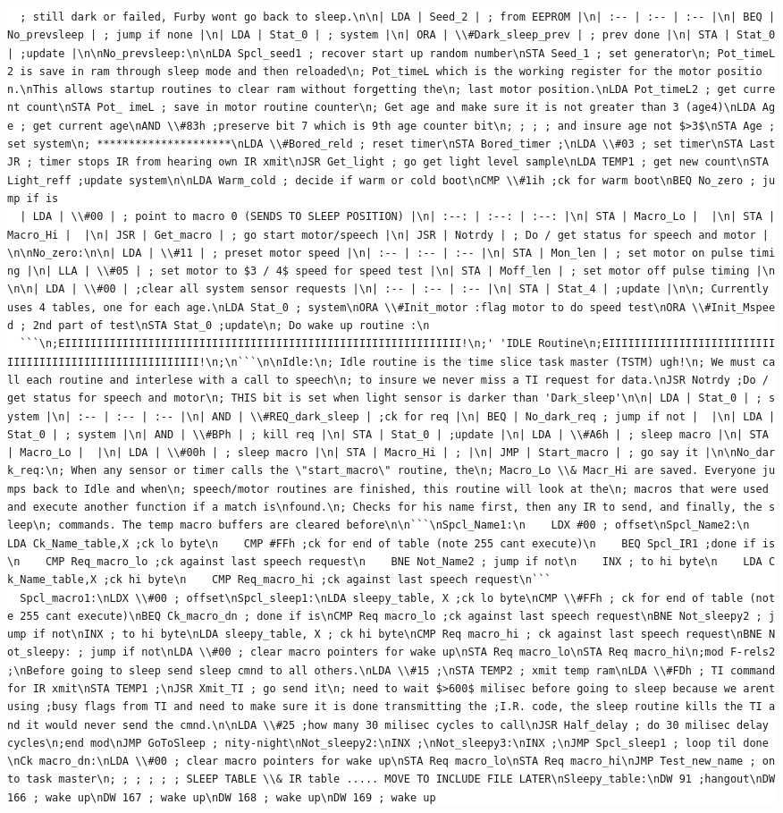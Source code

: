       ; still dark or failed, Furby wont go back to sleep.\n\n| LDA | Seed_2 | ; from EEPROM |\n| :-- | :-- | :-- |\n| BEQ | No_prevsleep | ; jump if none |\n| LDA | Stat_0 | ; system |\n| ORA | \\#Dark_sleep_prev | ; prev done |\n| STA | Stat_0 | ;update |\n\nNo_prevsleep:\n\nLDA Spcl_seed1 ; recover start up random number\nSTA Seed_1 ; set generator\n; Pot_timeL2 is save in ram through sleep mode and then reloaded\n; Pot_timeL which is the working register for the motor position.\nThis allows startup routines to clear ram without forgetting the\n; last motor position.\nLDA Pot_timeL2 ; get current count\nSTA Pot_ imeL ; save in motor routine counter\n; Get age and make sure it is not greater than 3 (age4)\nLDA Age ; get current age\nAND \\#83h ;preserve bit 7 which is 9th age counter bit\n; ; ; ; and insure age not $>3$\nSTA Age ; set system\n; *********************\nLDA \\#Bored_reld ; reset timer\nSTA Bored_timer ;\nLDA \\#03 ; set timer\nSTA Last JR ; timer stops IR from hearing own IR xmit\nJSR Get_light ; go get light level sample\nLDA TEMP1 ; get new count\nSTA Light_reff ;update system\n\nLDA Warm_cold ; decide if warm or cold boot\nCMP \\#1ih ;ck for warm boot\nBEQ No_zero ; jump if is
      | LDA | \\#00 | ; point to macro 0 (SENDS TO SLEEP POSITION) |\n| :--: | :--: | :--: |\n| STA | Macro_Lo |  |\n| STA | Macro_Hi |  |\n| JSR | Get_macro | ; go start motor/speech |\n| JSR | Notrdy | ; Do / get status for speech and motor |\n\nNo_zero:\n\n| LDA | \\#11 | ; preset motor speed |\n| :-- | :-- | :-- |\n| STA | Mon_len | ; set motor on pulse timing |\n| LLA | \\#05 | ; set motor to $3 / 4$ speed for speed test |\n| STA | Moff_len | ; set motor off pulse timing |\n\n\n| LDA | \\#00 | ;clear all system sensor requests |\n| :-- | :-- | :-- |\n| STA | Stat_4 | ;update |\n\n; Currently uses 4 tables, one for each age.\nLDA Stat_0 ; system\nORA \\#Init_motor :flag motor to do speed test\nORA \\#Init_Mspeed ; 2nd part of test\nSTA Stat_0 ;update\n; Do wake up routine :\n
      ```\n;EIIIIIIIIIIIIIIIIIIIIIIIIIIIIIIIIIIIIIIIIIIIIIIIIIIIIIIIIIIIIII!\n;' 'IDLE Routine\n;EIIIIIIIIIIIIIIIIIIIIIIIIIIIIIIIIIIIIIIIIIIIIIIIIIIIIIIII!\n;\n```\n\nIdle:\n; Idle routine is the time slice task master (TSTM) ugh!\n; We must call each routine and interlese with a call to speech\n; to insure we never miss a TI request for data.\nJSR Notrdy ;Do / get status for speech and motor\n; THIS bit is set when light sensor is darker than 'Dark_sleep'\n\n| LDA | Stat_0 | ; system |\n| :-- | :-- | :-- |\n| AND | \\#REQ_dark_sleep | ;ck for req |\n| BEQ | No_dark_req ; jump if not |  |\n| LDA | Stat_0 | ; system |\n| AND | \\#BPh | ; kill req |\n| STA | Stat_0 | ;update |\n| LDA | \\#A6h | ; sleep macro |\n| STA | Macro_Lo |  |\n| LDA | \\#00h | ; sleep macro |\n| STA | Macro_Hi | ; |\n| JMP | Start_macro | ; go say it |\n\nNo_dark_req:\n; When any sensor or timer calls the \"start_macro\" routine, the\n; Macro_Lo \\& Macr_Hi are saved. Everyone jumps back to Idle and when\n; speech/motor routines are finished, this routine will look at the\n; macros that were used and execute another function if a match is\nfound.\n; Checks for his name first, then any IR to send, and finally, the sleep\n; commands. The temp macro buffers are cleared before\n\n```\nSpcl_Name1:\n    LDX #00 ; offset\nSpcl_Name2:\n    LDA Ck_Name_table,X ;ck lo byte\n    CMP #FFh ;ck for end of table (note 255 cant execute)\n    BEQ Spcl_IR1 ;done if is\n    CMP Req_macro_lo ;ck against last speech request\n    BNE Not_Name2 ; jump if not\n    INX ; to hi byte\n    LDA Ck_Name_table,X ;ck hi byte\n    CMP Req_macro_hi ;ck against last speech request\n```
      Spcl_macro1:\nLDX \\#00 ; offset\nSpcl_sleep1:\nLDA sleepy_table, X ;ck lo byte\nCMP \\#FFh ; ck for end of table (note 255 cant execute)\nBEQ Ck_macro_dn ; done if is\nCMP Req macro_lo ;ck against last speech request\nBNE Not_sleepy2 ; jump if not\nINX ; to hi byte\nLDA sleepy_table, X ; ck hi byte\nCMP Req macro_hi ; ck against last speech request\nBNE Not_sleepy: ; jump if not\nLDA \\#00 ; clear macro pointers for wake up\nSTA Req macro_lo\nSTA Req macro_hi\n;mod F-rels2 ;\nBefore going to sleep send sleep cmnd to all others.\nLDA \\#15 ;\nSTA TEMP2 ; xmit temp ram\nLDA \\#FDh ; TI command for IR xmit\nSTA TEMP1 ;\nJSR Xmit_TI ; go send it\n; need to wait $>600$ milisec before going to sleep because we arent using ;busy flags from TI and need to make sure it is done transmitting the ;I.R. code, the sleep routine kills the TI and it would never send the cmnd.\n\nLDA \\#25 ;how many 30 milisec cycles to call\nJSR Half_delay ; do 30 milisec delay cycles\n;end mod\nJMP GoToSleep ; nity-night\nNot_sleepy2:\nINX ;\nNot_sleepy3:\nINX ;\nJMP Spcl_sleep1 ; loop til done\nCk macro_dn:\nLDA \\#00 ; clear macro pointers for wake up\nSTA Req macro_lo\nSTA Req macro_hi\nJMP Test_new_name ; on to task master\n; ; ; ; ; ; SLEEP TABLE \\& IR table ..... MOVE TO INCLUDE FILE LATER\nSleepy_table:\nDW 91 ;hangout\nDW 166 ; wake up\nDW 167 ; wake up\nDW 168 ; wake up\nDW 169 ; wake up